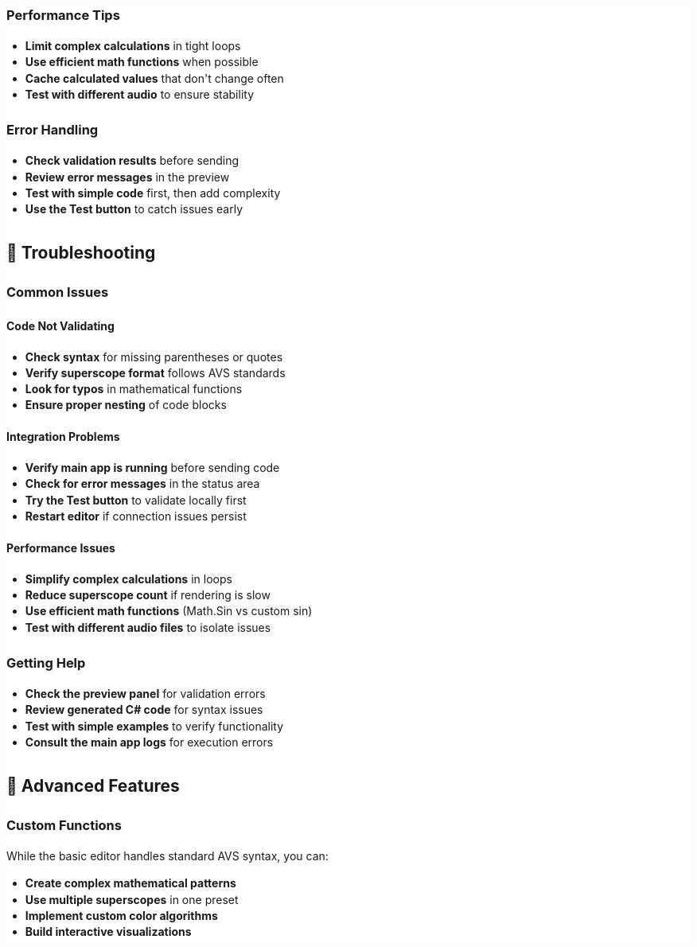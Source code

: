 ### Performance Tips
- **Limit complex calculations** in tight loops
- **Use efficient math functions** when possible
- **Cache calculated values** that don't change often
- **Test with different audio** to ensure stability

### Error Handling
- **Check validation results** before sending
- **Review error messages** in the preview
- **Test with simple code** first, then add complexity
- **Use the Test button** to catch issues early

## 🔧 Troubleshooting

### Common Issues

#### Code Not Validating
- **Check syntax** for missing parentheses or quotes
- **Verify superscope format** follows AVS standards
- **Look for typos** in mathematical functions
- **Ensure proper nesting** of code blocks

#### Integration Problems
- **Verify main app is running** before sending code
- **Check for error messages** in the status area
- **Try the Test button** to validate locally first
- **Restart editor** if connection issues persist

#### Performance Issues
- **Simplify complex calculations** in loops
- **Reduce superscope count** if rendering is slow
- **Use efficient math functions** (Math.Sin vs custom sin)
- **Test with different audio files** to isolate issues

### Getting Help
- **Check the preview panel** for validation errors
- **Review generated C# code** for syntax issues
- **Test with simple examples** to verify functionality
- **Consult the main app logs** for execution errors

## 🚀 Advanced Features

### Custom Functions
While the basic editor handles standard AVS syntax, you can:
- **Create complex mathematical patterns**
- **Use multiple superscopes** in one preset
- **Implement custom color algorithms**
- **Build interactive visualizations**
